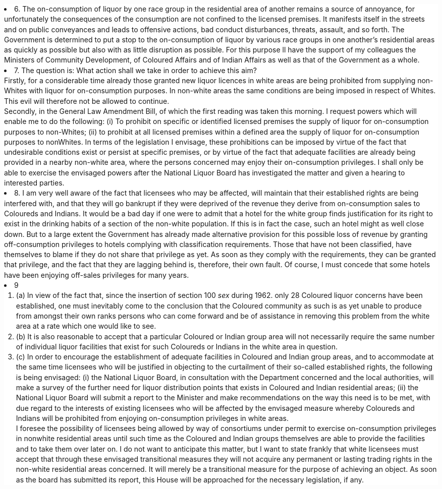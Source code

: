 <li>6. The on-consumption of liquor by one race group in the residential area of another remains a source of annoyance, for unfortunately the consequences of the consumption are not confined to the licensed premises. It manifests itself in the streets and on public conveyances and leads to offensive actions, bad conduct disturbances, threats, assault, and so forth. The Government is determined to put a stop to the on-consumption of liquor by various race groups in one another&#x2019;s residential areas as quickly as possible but also with as little disruption as possible. For this purpose ll have the support of my colleagues the Ministers of Community Development, of Coloured Affairs and of Indian Affairs as well as that of the Government as a whole.</li>

<li>7.	The question is: What action shall we take in order to achieve this aim?<br/>Firstly, for a considerable time already those granted new liquor licences in white areas are being prohibited from supplying non-Whites with liquor for on-consumption purposes. In non-white areas the same conditions are being imposed in respect of Whites. This evil will therefore not be allowed to continue.<br/>Secondly, in the General Law Amendment Bill, of which the first reading was taken this morning. I request powers which will enable me to do the following: (i) To prohibit on specific or identified licensed premises the supply of liquor for on-consumption purposes to non-Whites; (ii) to prohibit at all licensed premises within a defined area the supply of liquor for on-consumption purposes to nonWhites. In terms of the legislation I envisage, these prohibitions can be imposed by virtue of the fact that undesirable conditions exist or persist at specific premises, or by virtue of the fact that adequate facilities are already being provided in a nearby non-white area, where the persons concerned may enjoy their on-consumption privileges. I shall only be able to exercise the envisaged powers after the National Liquor Board has investigated the matter and given a hearing to interested parties.</li>

<li>8. I am very well aware of the fact that licensees who may be affected, will maintain that their established rights are being interfered with, and that they will go bankrupt if they were deprived of the revenue they derive from on-consumption sales to Coloureds and Indians. It would be a bad day if one were to admit that a hotel for the white group finds justification for its right to exist in the drinking habits of a section of the non-white population. If this is in fact the case, such an hotel might as well close down. But to a large extent the Government has already made alternative provision for this possible loss of revenue by granting off-consumption privileges to hotels complying with classification requirements. Those that have not been classified, have themselves to blame if they do not share that privilege as yet. As soon as they comply with the requirements, they can be granted that privilege, and the fact that they are lagging behind is, therefore, their own fault. Of course, I must concede that some hotels have been enjoying off-sales privileges for many years.</li>

<li>9

<ol>

<li>(a) In view of the fact that, since the insertion of section 100 <i>sex</i> during 1962. only 28 Coloured liquor concerns have been established,<span class="col_6771-6772" refersTo="page_0591"/> one must inevitably come to the conclusion that the Coloured community as such is as yet unable to produce from amongst their own ranks persons who can come forward and be of assistance in removing this problem from the white area at a rate which one would like to see.</li>

<li>(b)	It is also reasonable to accept that a particular Coloured or Indian group area will not necessarily require the same number of individual liquor facilities that exist for such Coloureds or Indians in the white area in question.</li>

<li>(c) In order to encourage the establishment of adequate facilities in Coloured and Indian group areas, and to accommodate at the same time licensees who will be justified in objecting to the curtailment of their so-called established rights, the following is being envisaged: (i) the National Liquor Board, in consultation with the Department concerned and the local authorities, will make a survey of the further need for liquor distribution points that exists in Coloured and Indian residential areas; (ii) the National Liquor Board will submit a report to the Minister and make recommendations on the way this need is to be met, with due regard to the interests of existing licensees who will be affected by the envisaged measure whereby Coloureds and Indians will be prohibited from enjoying on-consumption privileges in white areas.<br/>I foresee the possibility of licensees being allowed by way of consortiums under permit to exercise on-consumption privileges in nonwhite residential areas until such time as the Coloured and Indian groups themselves are able to provide the facilities and to take them over later on. I do not want to anticipate this matter, but I want to state frankly that white licensees must accept that through these envisaged transitional measures they will not acquire any permanent or lasting trading rights in the non-white residential areas concerned. It will merely be a transitional measure for the purpose of achieving an object. As soon as the board has submitted its report, this House will be approached for the necessary legislation, if any.</li>